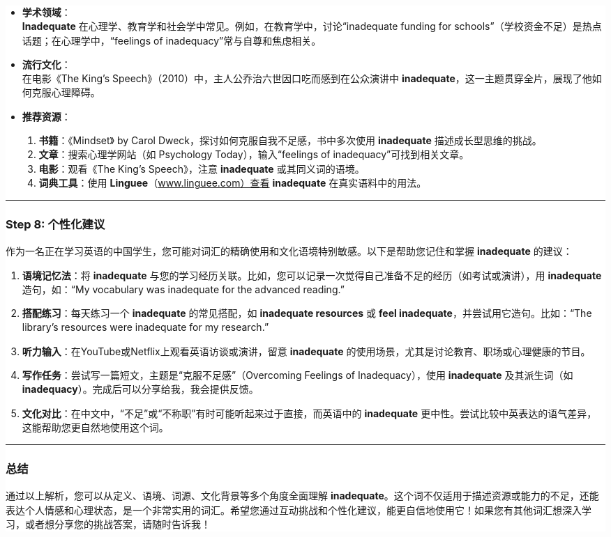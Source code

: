- **学术领域**：  
  **Inadequate** 在心理学、教育学和社会学中常见。例如，在教育学中，讨论“inadequate funding for schools”（学校资金不足）是热点话题；在心理学中，“feelings of inadequacy”常与自尊和焦虑相关。  

- **流行文化**：  
  在电影《The King’s Speech》（2010）中，主人公乔治六世因口吃而感到在公众演讲中 **inadequate**，这一主题贯穿全片，展现了他如何克服心理障碍。  

- **推荐资源**：  
  1. **书籍**：《Mindset》 by Carol Dweck，探讨如何克服自我不足感，书中多次使用 **inadequate** 描述成长型思维的挑战。  
  2. **文章**：搜索心理学网站（如 Psychology Today），输入“feelings of inadequacy”可找到相关文章。  
  3. **电影**：观看《The King’s Speech》，注意 **inadequate** 或其同义词的语境。  
  4. **词典工具**：使用 **Linguee**（www.linguee.com）查看 **inadequate** 在真实语料中的用法。  

---

### Step 8: 个性化建议

作为一名正在学习英语的中国学生，您可能对词汇的精确使用和文化语境特别敏感。以下是帮助您记住和掌握 **inadequate** 的建议：  

1. **语境记忆法**：将 **inadequate** 与您的学习经历关联。比如，您可以记录一次觉得自己准备不足的经历（如考试或演讲），用 **inadequate** 造句，如：“My vocabulary was inadequate for the advanced reading.”  

2. **搭配练习**：每天练习一个 **inadequate** 的常见搭配，如 **inadequate resources** 或 **feel inadequate**，并尝试用它造句。比如：“The library’s resources were inadequate for my research.”  

3. **听力输入**：在YouTube或Netflix上观看英语访谈或演讲，留意 **inadequate** 的使用场景，尤其是讨论教育、职场或心理健康的节目。  

4. **写作任务**：尝试写一篇短文，主题是“克服不足感”（Overcoming Feelings of Inadequacy），使用 **inadequate** 及其派生词（如 **inadequacy**）。完成后可以分享给我，我会提供反馈。  

5. **文化对比**：在中文中，“不足”或“不称职”有时可能听起来过于直接，而英语中的 **inadequate** 更中性。尝试比较中英表达的语气差异，这能帮助您更自然地使用这个词。  

---

### 总结
通过以上解析，您可以从定义、语境、词源、文化背景等多个角度全面理解 **inadequate**。这个词不仅适用于描述资源或能力的不足，还能表达个人情感和心理状态，是一个非常实用的词汇。希望您通过互动挑战和个性化建议，能更自信地使用它！如果您有其他词汇想深入学习，或者想分享您的挑战答案，请随时告诉我！